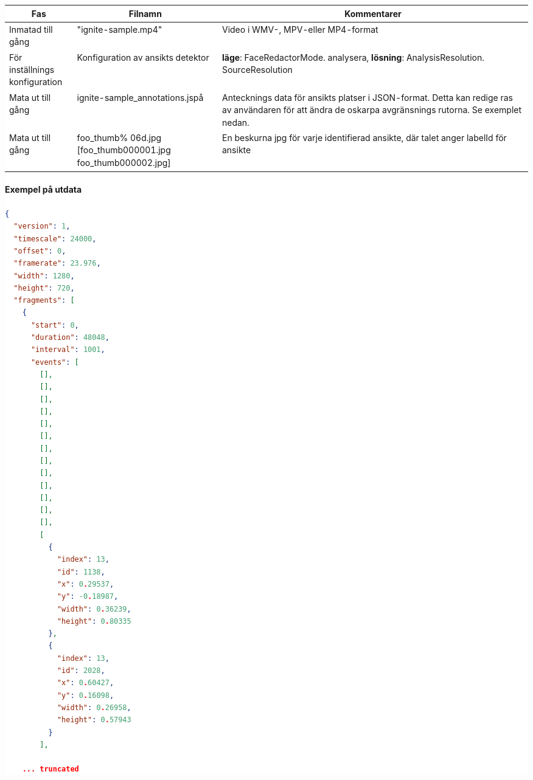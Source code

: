 | Fas | Filnamn | Kommentarer |
| --- | --- | --- |
| Inmatad till gång |"ignite-sample.mp4" |Video i WMV-, MPV-eller MP4-format |
| För inställnings konfiguration |Konfiguration av ansikts detektor |**läge**: FaceRedactorMode. analysera, **lösning**: AnalysisResolution. SourceResolution|
| Mata ut till gång |ignite-sample_annotations.jspå |Antecknings data för ansikts platser i JSON-format. Detta kan redige ras av användaren för att ändra de oskarpa avgränsnings rutorna. Se exemplet nedan. |
| Mata ut till gång |foo_thumb% 06d.jpg [foo_thumb000001.jpg foo_thumb000002.jpg] |En beskurna jpg för varje identifierad ansikte, där talet anger labelId för ansikte |

#### <a name="output-example"></a>Exempel på utdata

```json
{
  "version": 1,
  "timescale": 24000,
  "offset": 0,
  "framerate": 23.976,
  "width": 1280,
  "height": 720,
  "fragments": [
    {
      "start": 0,
      "duration": 48048,
      "interval": 1001,
      "events": [
        [],
        [],
        [],
        [],
        [],
        [],
        [],
        [],
        [],
        [],
        [],
        [],
        [],
        [
          {
            "index": 13,
            "id": 1138,
            "x": 0.29537,
            "y": -0.18987,
            "width": 0.36239,
            "height": 0.80335
          },
          {
            "index": 13,
            "id": 2028,
            "x": 0.60427,
            "y": 0.16098,
            "width": 0.26958,
            "height": 0.57943
          }
        ],

    ... truncated
```
